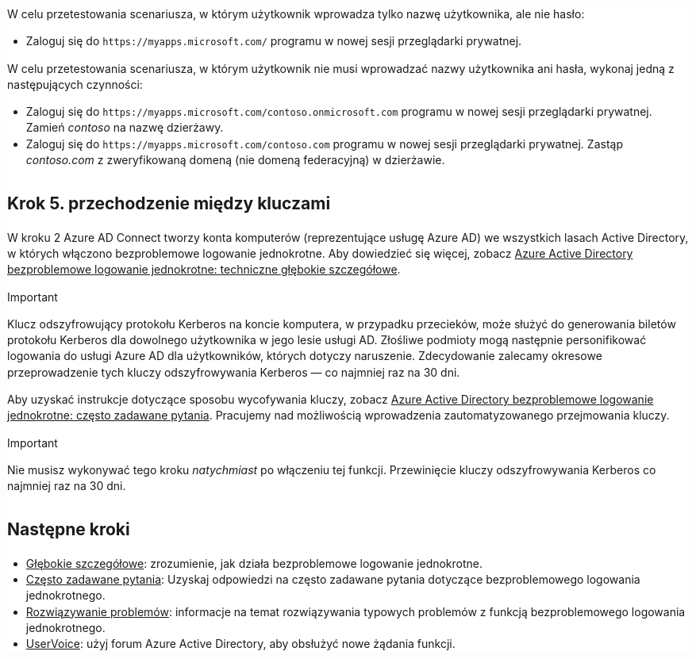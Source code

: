 W celu przetestowania scenariusza, w którym użytkownik wprowadza tylko nazwę użytkownika, ale nie hasło:
   - Zaloguj się do `https://myapps.microsoft.com/` programu w nowej sesji przeglądarki prywatnej.

W celu przetestowania scenariusza, w którym użytkownik nie musi wprowadzać nazwy użytkownika ani hasła, wykonaj jedną z następujących czynności: 
   - Zaloguj się do `https://myapps.microsoft.com/contoso.onmicrosoft.com` programu w nowej sesji przeglądarki prywatnej. Zamień *contoso* na nazwę dzierżawy.
   - Zaloguj się do `https://myapps.microsoft.com/contoso.com` programu w nowej sesji przeglądarki prywatnej. Zastąp *contoso.com* z zweryfikowaną domeną (nie domeną federacyjną) w dzierżawie.

## <a name="step-5-roll-over-keys"></a>Krok 5. przechodzenie między kluczami

W kroku 2 Azure AD Connect tworzy konta komputerów (reprezentujące usługę Azure AD) we wszystkich lasach Active Directory, w których włączono bezproblemowe logowanie jednokrotne. Aby dowiedzieć się więcej, zobacz [Azure Active Directory bezproblemowe logowanie jednokrotne: techniczne głębokie szczegółowe](how-to-connect-sso-how-it-works.md).

>[!IMPORTANT]
>Klucz odszyfrowujący protokołu Kerberos na koncie komputera, w przypadku przecieków, może służyć do generowania biletów protokołu Kerberos dla dowolnego użytkownika w jego lesie usługi AD. Złośliwe podmioty mogą następnie personifikować logowania do usługi Azure AD dla użytkowników, których dotyczy naruszenie. Zdecydowanie zalecamy okresowe przeprowadzenie tych kluczy odszyfrowywania Kerberos — co najmniej raz na 30 dni.

Aby uzyskać instrukcje dotyczące sposobu wycofywania kluczy, zobacz [Azure Active Directory bezproblemowe logowanie jednokrotne: często zadawane pytania](how-to-connect-sso-faq.md). Pracujemy nad możliwością wprowadzenia zautomatyzowanego przejmowania kluczy.

>[!IMPORTANT]
>Nie musisz wykonywać tego kroku _natychmiast_ po włączeniu tej funkcji. Przewinięcie kluczy odszyfrowywania Kerberos co najmniej raz na 30 dni.

## <a name="next-steps"></a>Następne kroki

- [Głębokie szczegółowe](how-to-connect-sso-how-it-works.md): zrozumienie, jak działa bezproblemowe logowanie jednokrotne.
- [Często zadawane pytania](how-to-connect-sso-faq.md): Uzyskaj odpowiedzi na często zadawane pytania dotyczące bezproblemowego logowania jednokrotnego.
- [Rozwiązywanie problemów](tshoot-connect-sso.md): informacje na temat rozwiązywania typowych problemów z funkcją bezproblemowego logowania jednokrotnego.
- [UserVoice](https://feedback.azure.com/forums/169401-azure-active-directory/category/160611-directory-synchronization-aad-connect): użyj forum Azure Active Directory, aby obsłużyć nowe żądania funkcji.
